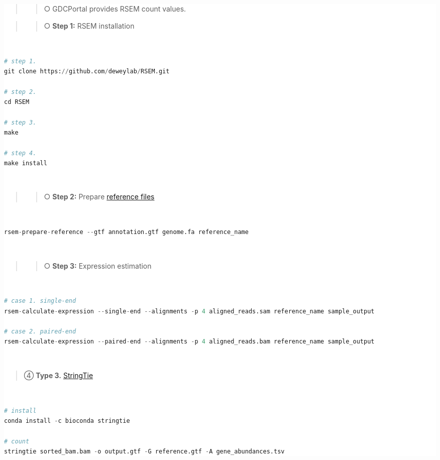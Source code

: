 >> ○ GDCPortal provides RSEM count values.

>> ○ **Step 1:** RSEM installation

<br>

```python
# step 1.
git clone https://github.com/deweylab/RSEM.git

# step 2. 
cd RSEM

# step 3.
make 

# step 4.
make install
```

<br>

>> ○ **Step 2:** Prepare [reference files](https://jb243.github.io/pages/2070)

<br>

```python
rsem-prepare-reference --gtf annotation.gtf genome.fa reference_name
```

<br>

>> ○ **Step 3:** Expression estimation

<br>

```python
# case 1. single-end
rsem-calculate-expression --single-end --alignments -p 4 aligned_reads.sam reference_name sample_output

# case 2. paired-end
rsem-calculate-expression --paired-end --alignments -p 4 aligned_reads.bam reference_name sample_output
```

<br>

> ④ **Type 3.** [StringTie](https://ccb.jhu.edu/software/stringtie/)

<br>

```python
# install
conda install -c bioconda stringtie

# count
stringtie sorted_bam.bam -o output.gtf -G reference.gtf -A gene_abundances.tsv
```
